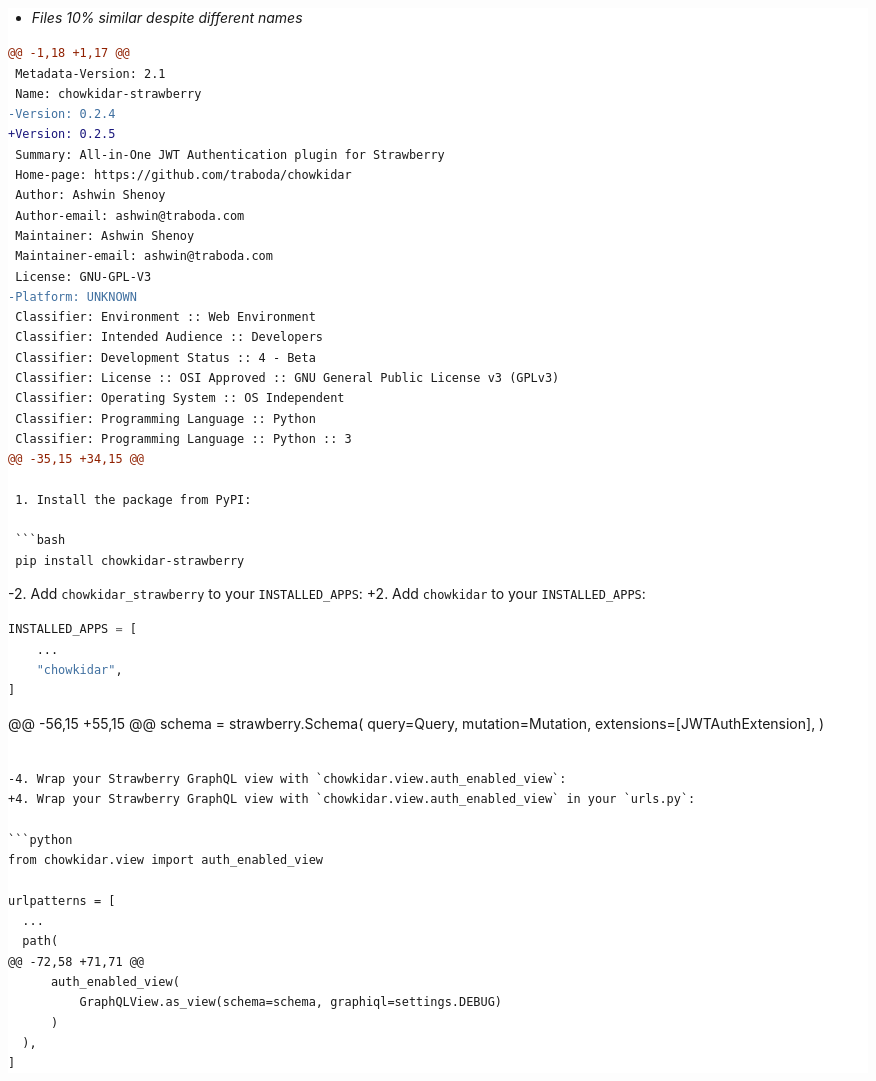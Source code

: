  * *Files 10% similar despite different names*

```diff
@@ -1,18 +1,17 @@
 Metadata-Version: 2.1
 Name: chowkidar-strawberry
-Version: 0.2.4
+Version: 0.2.5
 Summary: All-in-One JWT Authentication plugin for Strawberry
 Home-page: https://github.com/traboda/chowkidar
 Author: Ashwin Shenoy
 Author-email: ashwin@traboda.com
 Maintainer: Ashwin Shenoy
 Maintainer-email: ashwin@traboda.com
 License: GNU-GPL-V3
-Platform: UNKNOWN
 Classifier: Environment :: Web Environment
 Classifier: Intended Audience :: Developers
 Classifier: Development Status :: 4 - Beta
 Classifier: License :: OSI Approved :: GNU General Public License v3 (GPLv3)
 Classifier: Operating System :: OS Independent
 Classifier: Programming Language :: Python
 Classifier: Programming Language :: Python :: 3
@@ -35,15 +34,15 @@
 
 1. Install the package from PyPI:
 
 ```bash
 pip install chowkidar-strawberry
 ```
 
-2. Add `chowkidar_strawberry` to your `INSTALLED_APPS`:
+2. Add `chowkidar` to your `INSTALLED_APPS`:
 
 ```python
 INSTALLED_APPS = [
     ...
     "chowkidar",
 ]
 ```
@@ -56,15 +55,15 @@
 schema = strawberry.Schema(
     query=Query,
     mutation=Mutation,
     extensions=[JWTAuthExtension],
 )
 ```
 
-4. Wrap your Strawberry GraphQL view with `chowkidar.view.auth_enabled_view`:
+4. Wrap your Strawberry GraphQL view with `chowkidar.view.auth_enabled_view` in your `urls.py`:
 
 ```python
 from chowkidar.view import auth_enabled_view
 
 urlpatterns = [
   ...
   path(
@@ -72,58 +71,71 @@
       auth_enabled_view(
           GraphQLView.as_view(schema=schema, graphiql=settings.DEBUG)
       )
   ),
 ]
 ```
 